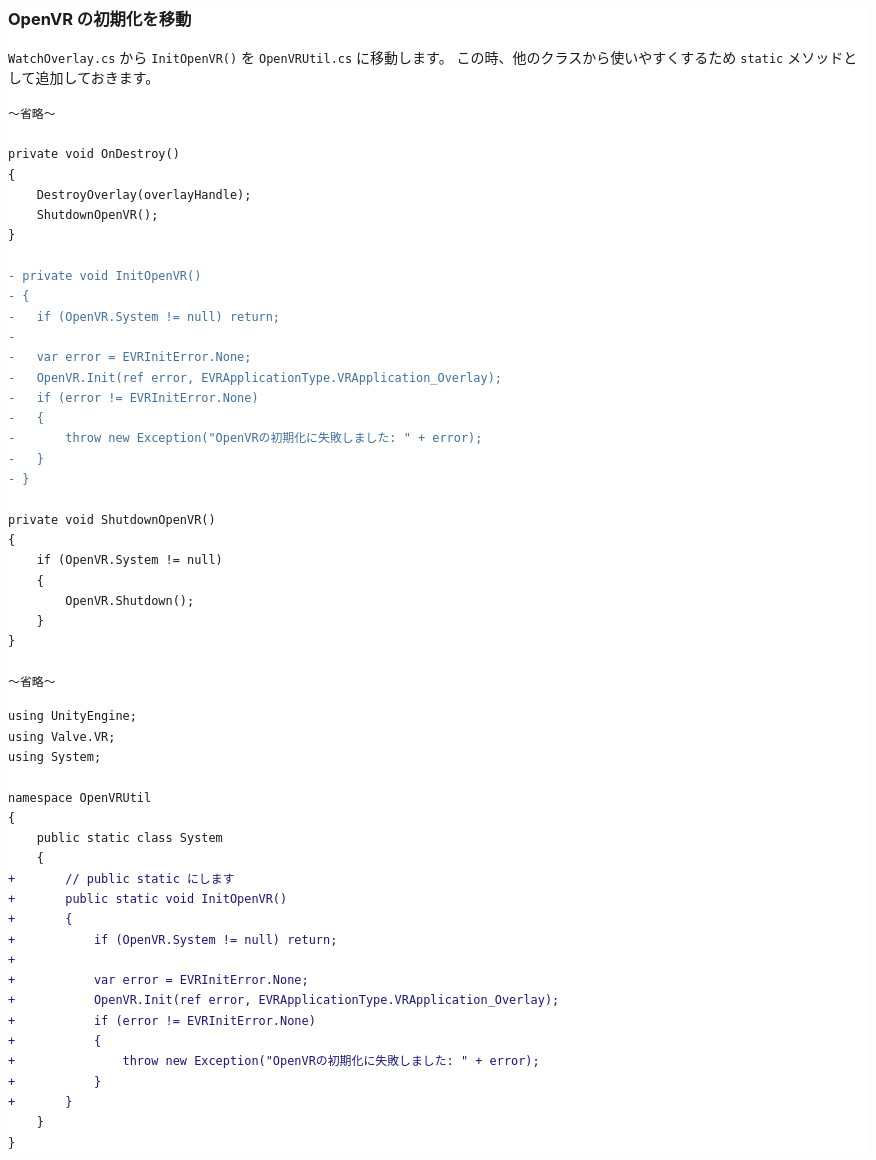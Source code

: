### OpenVR の初期化を移動
`WatchOverlay.cs` から `InitOpenVR()` を `OpenVRUtil.cs` に移動します。
この時、他のクラスから使いやすくするため `static` メソッドとして追加しておきます。

```diff cs:WatchOverlay.cs
～省略～

private void OnDestroy()
{
    DestroyOverlay(overlayHandle);
    ShutdownOpenVR();
}

- private void InitOpenVR()
- {
-   if (OpenVR.System != null) return;
-
-   var error = EVRInitError.None;
-   OpenVR.Init(ref error, EVRApplicationType.VRApplication_Overlay);
-   if (error != EVRInitError.None)
-   {
-       throw new Exception("OpenVRの初期化に失敗しました: " + error);
-   }
- }

private void ShutdownOpenVR()
{
    if (OpenVR.System != null)
    {
        OpenVR.Shutdown();
    }
}

～省略～
```

```diff cs:OpenVRUtil.cs
using UnityEngine;
using Valve.VR;
using System;

namespace OpenVRUtil
{
    public static class System
    {
+       // public static にします
+       public static void InitOpenVR()
+       {
+           if (OpenVR.System != null) return;
+
+           var error = EVRInitError.None;
+           OpenVR.Init(ref error, EVRApplicationType.VRApplication_Overlay);
+           if (error != EVRInitError.None)
+           {
+               throw new Exception("OpenVRの初期化に失敗しました: " + error);
+           }
+       }
    }
}
```
